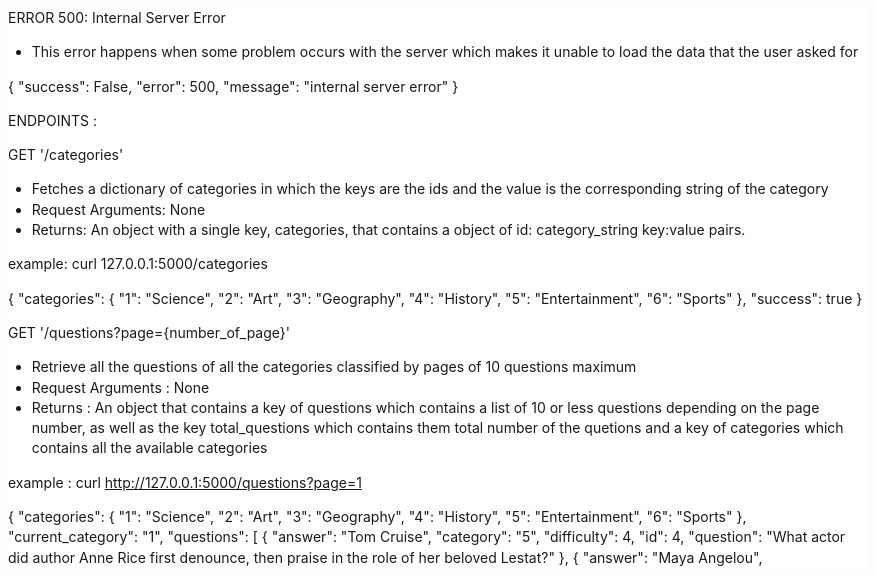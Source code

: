 

ERROR 500: Internal Server Error

- This error happens when some problem occurs with the server which makes it unable to load the data that the user asked for
 
{
  "success": False,
  "error": 500,
  "message": "internal server error"
}



ENDPOINTS :



GET '/categories'

- Fetches a dictionary of categories in which the keys are the ids and the value is the corresponding string of the category
- Request Arguments: None
- Returns: An object with a single key, categories, that contains a object of id: category_string key:value pairs. 

example: curl 127.0.0.1:5000/categories 

{
  "categories": {
    "1": "Science", 
    "2": "Art", 
    "3": "Geography", 
    "4": "History", 
    "5": "Entertainment", 
    "6": "Sports"
  }, 
  "success": true
}

GET '/questions?page={number_of_page}'
- Retrieve all the questions of all the categories classified by pages of 10 questions maximum 
- Request Arguments : None
- Returns : An object that contains a key of questions which contains a list of 10 or less questions depending on the page number, as well as the key total_questions which contains them total number of the quetions and a key of categories which contains all the available categories 

example : curl http://127.0.0.1:5000/questions?page=1

{
  "categories": {
    "1": "Science", 
    "2": "Art", 
    "3": "Geography", 
    "4": "History", 
    "5": "Entertainment", 
    "6": "Sports"
  }, 
  "current_category": "1", 
  "questions": [
    {
      "answer": "Tom Cruise", 
      "category": "5", 
      "difficulty": 4, 
      "id": 4, 
      "question": "What actor did author Anne Rice first denounce, then praise in the role of her beloved Lestat?"
    }, 
    {
      "answer": "Maya Angelou", 